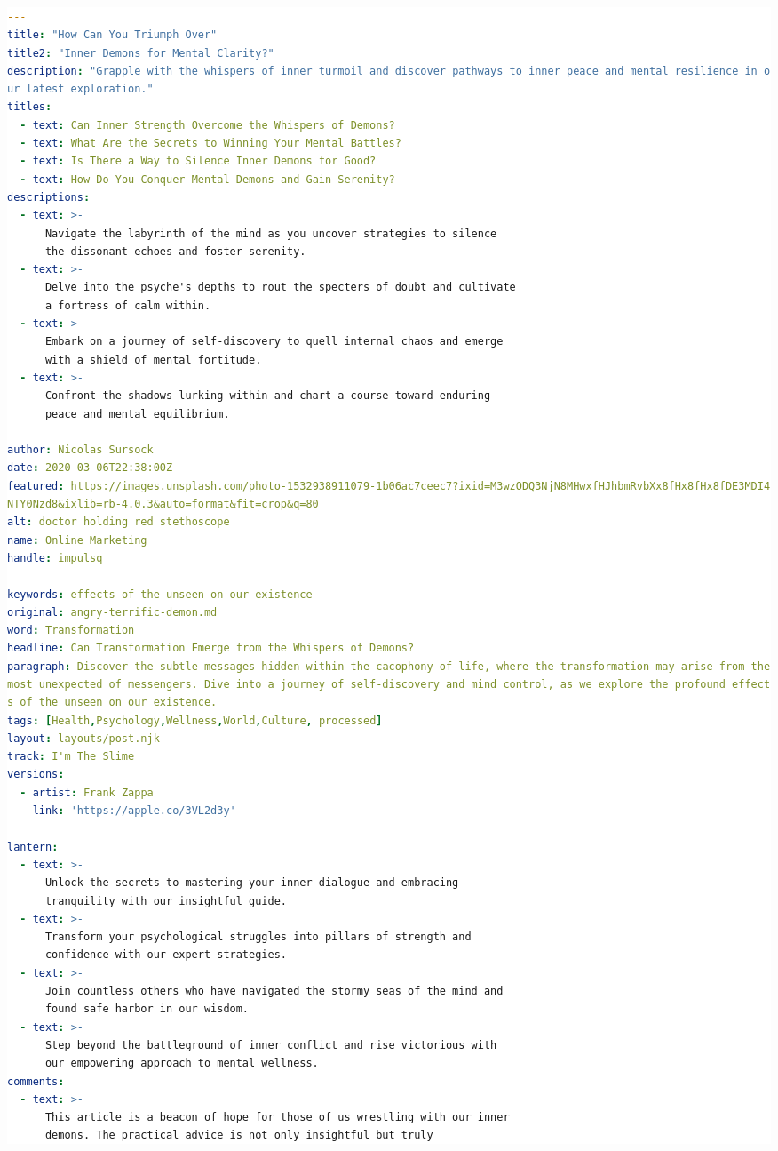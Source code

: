 ```yaml
---
title: "How Can You Triumph Over"
title2: "Inner Demons for Mental Clarity?"
description: "Grapple with the whispers of inner turmoil and discover pathways to inner peace and mental resilience in our latest exploration."
titles:
  - text: Can Inner Strength Overcome the Whispers of Demons?
  - text: What Are the Secrets to Winning Your Mental Battles?
  - text: Is There a Way to Silence Inner Demons for Good?
  - text: How Do You Conquer Mental Demons and Gain Serenity?
descriptions:
  - text: >-
      Navigate the labyrinth of the mind as you uncover strategies to silence
      the dissonant echoes and foster serenity.
  - text: >-
      Delve into the psyche's depths to rout the specters of doubt and cultivate
      a fortress of calm within.
  - text: >-
      Embark on a journey of self-discovery to quell internal chaos and emerge
      with a shield of mental fortitude.
  - text: >-
      Confront the shadows lurking within and chart a course toward enduring
      peace and mental equilibrium.

author: Nicolas Sursock
date: 2020-03-06T22:38:00Z
featured: https://images.unsplash.com/photo-1532938911079-1b06ac7ceec7?ixid=M3wzODQ3NjN8MHwxfHJhbmRvbXx8fHx8fHx8fDE3MDI4NTY0Nzd8&ixlib=rb-4.0.3&auto=format&fit=crop&q=80
alt: doctor holding red stethoscope
name: Online Marketing
handle: impulsq

keywords: effects of the unseen on our existence
original: angry-terrific-demon.md
word: Transformation
headline: Can Transformation Emerge from the Whispers of Demons?
paragraph: Discover the subtle messages hidden within the cacophony of life, where the transformation may arise from the most unexpected of messengers. Dive into a journey of self-discovery and mind control, as we explore the profound effects of the unseen on our existence.
tags: [Health,Psychology,Wellness,World,Culture, processed]
layout: layouts/post.njk
track: I'm The Slime
versions:
  - artist: Frank Zappa
    link: 'https://apple.co/3VL2d3y'

lantern:
  - text: >-
      Unlock the secrets to mastering your inner dialogue and embracing
      tranquility with our insightful guide.
  - text: >-
      Transform your psychological struggles into pillars of strength and
      confidence with our expert strategies.
  - text: >-
      Join countless others who have navigated the stormy seas of the mind and
      found safe harbor in our wisdom.
  - text: >-
      Step beyond the battleground of inner conflict and rise victorious with
      our empowering approach to mental wellness.
comments:
  - text: >-
      This article is a beacon of hope for those of us wrestling with our inner
      demons. The practical advice is not only insightful but truly
```